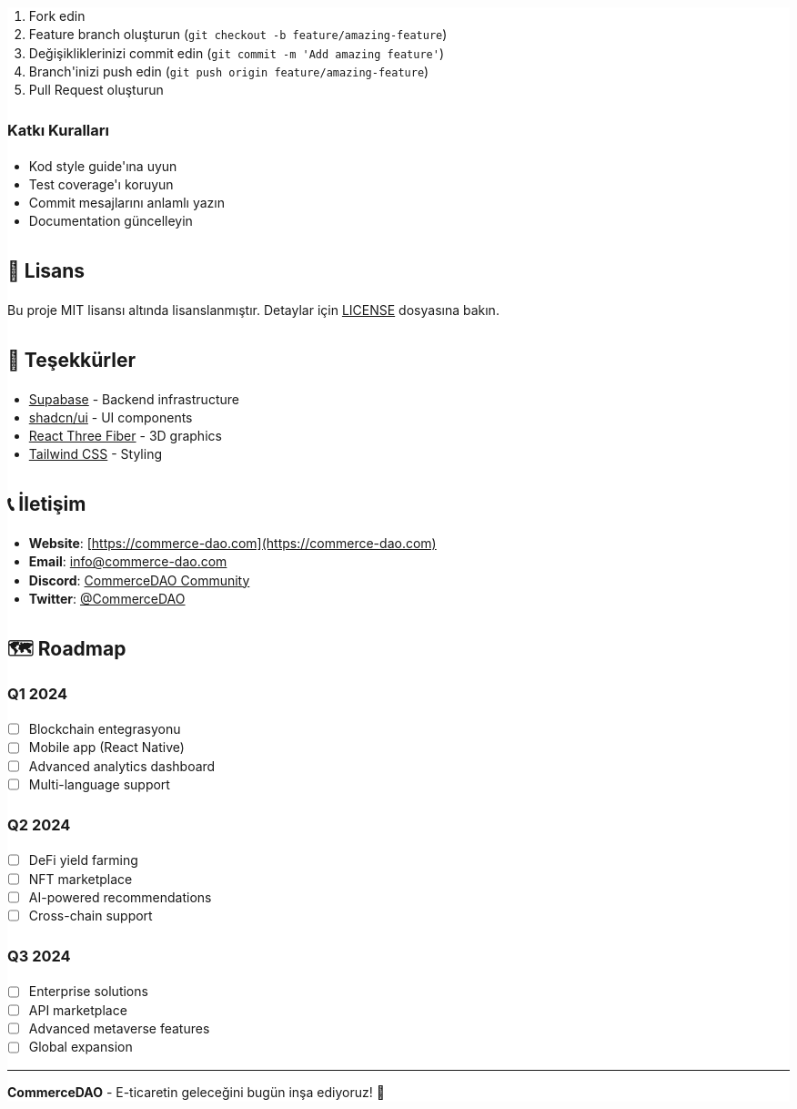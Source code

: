 1. Fork edin
2. Feature branch oluşturun (`git checkout -b feature/amazing-feature`)
3. Değişikliklerinizi commit edin (`git commit -m 'Add amazing feature'`)
4. Branch'inizi push edin (`git push origin feature/amazing-feature`)
5. Pull Request oluşturun

### Katkı Kuralları

- Kod style guide'ına uyun
- Test coverage'ı koruyun
- Commit mesajlarını anlamlı yazın
- Documentation güncelleyin

## 📝 Lisans

Bu proje MIT lisansı altında lisanslanmıştır. Detaylar için [LICENSE](LICENSE) dosyasına bakın.

## 🙏 Teşekkürler

- [Supabase](https://supabase.com) - Backend infrastructure
- [shadcn/ui](https://ui.shadcn.com) - UI components
- [React Three Fiber](https://docs.pmnd.rs/react-three-fiber) - 3D graphics
- [Tailwind CSS](https://tailwindcss.com) - Styling

## 📞 İletişim

- **Website**: [https://commerce-dao.com](https://commerce-dao.com)
- **Email**: info@commerce-dao.com
- **Discord**: [CommerceDAO Community](https://discord.gg/commerce-dao)
- **Twitter**: [@CommerceDAO](https://twitter.com/CommerceDAO)

## 🗺️ Roadmap

### Q1 2024
- [ ] Blockchain entegrasyonu
- [ ] Mobile app (React Native)
- [ ] Advanced analytics dashboard
- [ ] Multi-language support

### Q2 2024
- [ ] DeFi yield farming
- [ ] NFT marketplace
- [ ] AI-powered recommendations
- [ ] Cross-chain support

### Q3 2024
- [ ] Enterprise solutions
- [ ] API marketplace
- [ ] Advanced metaverse features
- [ ] Global expansion

---

**CommerceDAO** - E-ticaretin geleceğini bugün inşa ediyoruz! 🚀